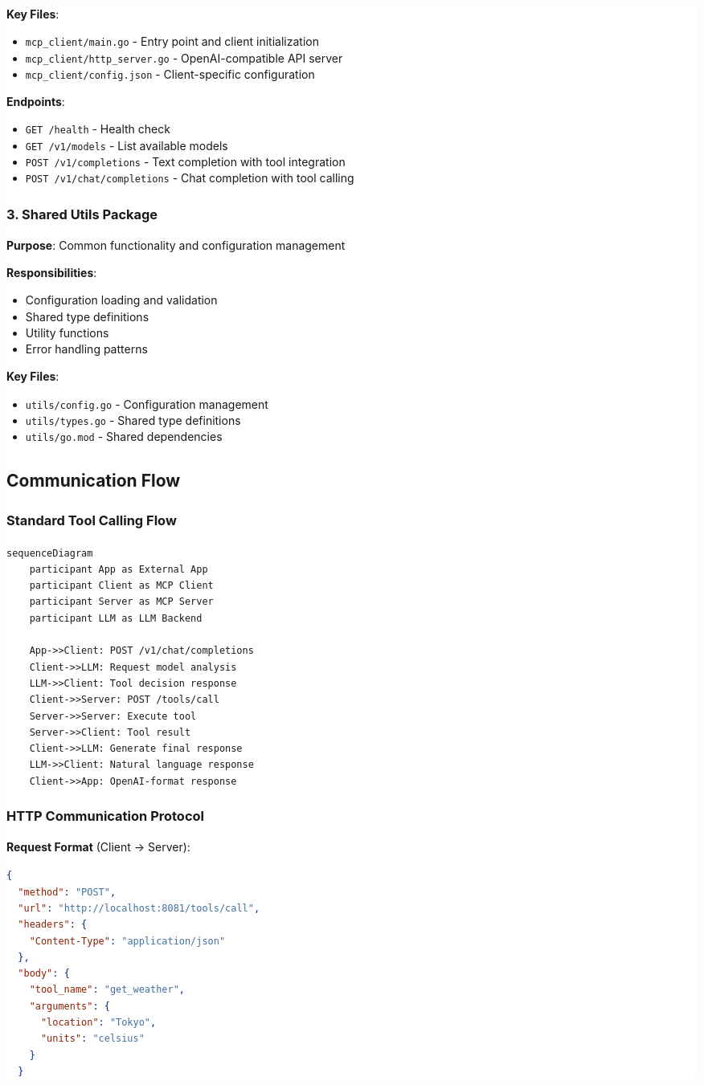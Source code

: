 **Key Files**:
- `mcp_client/main.go` - Entry point and client initialization
- `mcp_client/http_server.go` - OpenAI-compatible API server
- `mcp_client/config.json` - Client-specific configuration

**Endpoints**:
- `GET /health` - Health check
- `GET /v1/models` - List available models
- `POST /v1/completions` - Text completion with tool integration
- `POST /v1/chat/completions` - Chat completion with tool calling

### 3. Shared Utils Package

**Purpose**: Common functionality and configuration management

**Responsibilities**:
- Configuration loading and validation
- Shared type definitions
- Utility functions
- Error handling patterns

**Key Files**:
- `utils/config.go` - Configuration management
- `utils/types.go` - Shared type definitions
- `utils/go.mod` - Shared dependencies

## Communication Flow

### Standard Tool Calling Flow

```mermaid
sequenceDiagram
    participant App as External App
    participant Client as MCP Client
    participant Server as MCP Server
    participant LLM as LLM Backend

    App->>Client: POST /v1/chat/completions
    Client->>LLM: Request model analysis
    LLM->>Client: Tool decision response
    Client->>Server: POST /tools/call
    Server->>Server: Execute tool
    Server->>Client: Tool result
    Client->>LLM: Generate final response
    LLM->>Client: Natural language response
    Client->>App: OpenAI-format response
```

### HTTP Communication Protocol

**Request Format** (Client → Server):
```json
{
  "method": "POST",
  "url": "http://localhost:8081/tools/call",
  "headers": {
    "Content-Type": "application/json"
  },
  "body": {
    "tool_name": "get_weather",
    "arguments": {
      "location": "Tokyo",
      "units": "celsius"
    }
  }
```
